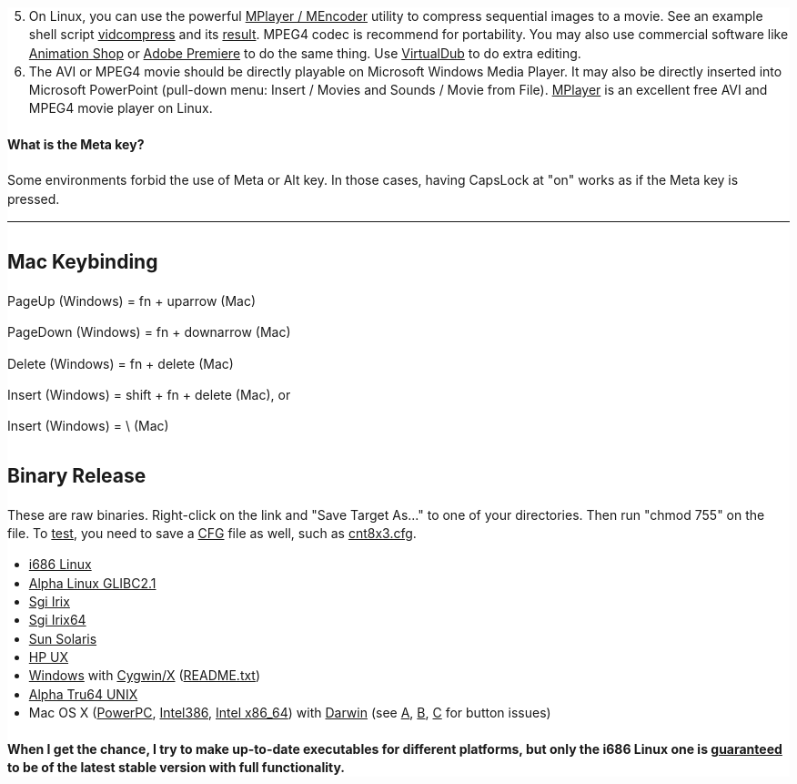 5.  On Linux, you can use the powerful [MPlayer / MEncoder](http://www.mplayerhq.hu/) utility to compress sequential images to a movie. See an example shell script [vidcompress](Compression/vidcompress) and its [result](Compression/). MPEG4 codec is recommend for portability. You may also use commercial software like [Animation Shop](http://www.jasc.com/) or [Adobe Premiere](http://www.adobe.com/) to do the same thing. Use [VirtualDub](http://www.virtualdub.org/) to do extra editing.
6.  The AVI or MPEG4 movie should be directly playable on Microsoft Windows Media Player. It may also be directly inserted into Microsoft PowerPoint (pull-down menu: Insert / Movies and Sounds / Movie from File). [MPlayer](http://www.mplayerhq.hu/) is an excellent free AVI and MPEG4 movie player on Linux.

<a name="Meta">

#### What is the Meta key?

Some environments forbid the use of Meta or Alt key. In those cases, having CapsLock at "on" works as if the Meta key is pressed.

* * *

</a><a name="MacKeybinding">

## Mac Keybinding

</a><a name="PageUp">PageUp (Windows) = fn + uparrow (Mac)</a>

<a name="PageUp"></a><a name="PageDown">PageDown (Windows) = fn + downarrow (Mac)</a>

<a name="Delete">Delete (Windows) = fn + delete (Mac)</a>

<a name="Insert">Insert (Windows) = shift + fn + delete (Mac), or</a>

<a name="Insert">Insert (Windows) = \ (Mac)</a><a name="download"></a>

## <a name="download">Binary Release</a>

<a name="download">These are raw binaries. Right-click on the link and "Save Target As..." to one of your directories. Then run "chmod 755" on the file. To</a> [test](#usage), you need to save a [CFG](#standard_CFG) file as well, such as [cnt8x3.cfg](Gallery/Nanotube/cnt8x3.cfg).

*   [i686 Linux](Download/A.i686)
*   [Alpha Linux GLIBC2.1](Download/A.alpha)
*   [Sgi Irix](Download/A.IRIX)
*   [Sgi Irix64](Download/A.IRIX64)
*   [Sun Solaris](Download/A.Sun)
*   [HP UX](Download/A.HPUX)
*   [Windows](Download/A3-20130625.exe) with [Cygwin/X](http://x.cygwin.com/) ([README.txt](Download/CYGWIN/README.txt))
*   [Alpha Tru64 UNIX](Download/A.OSF1)
*   Mac OS X ([PowerPC](Download/A.Darwin), [Intel386](Download/A.DarwinIntel386), [Intel x86_64](Download/A.DarwinIntelx86_64)) with [Darwin](http://developer.apple.com/darwin/) (see [A](http://www.xfree86.org/4.3.0/Darwin2.html), [B](http://www.mrcla.com/XonX/FAQ.html#3buttons), [C](http://www.xdarwin.org/faq/#fakebuttons) for button issues)

#### When I get the chance, I try to make up-to-date executables for different platforms, but only the i686 Linux one is <u>guaranteed</u> to be of the latest stable version with full functionality.
